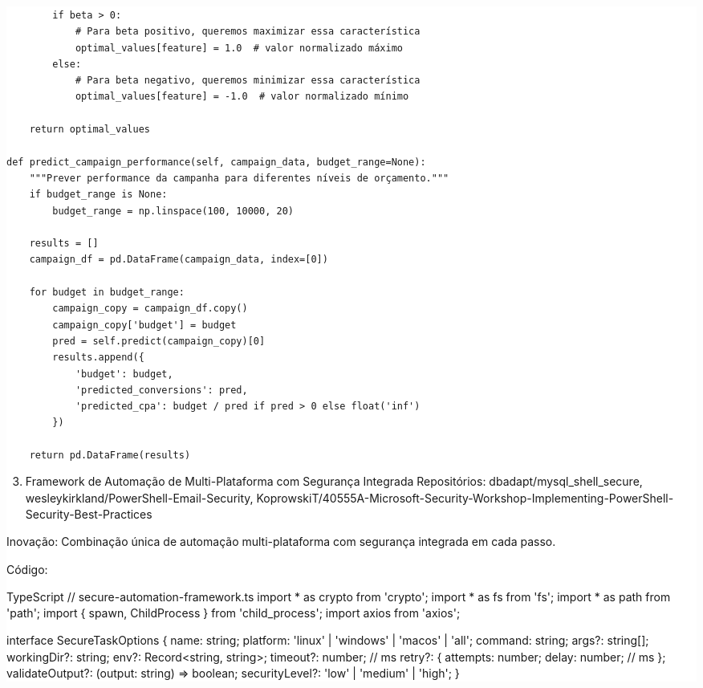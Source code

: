             if beta > 0:
                # Para beta positivo, queremos maximizar essa característica
                optimal_values[feature] = 1.0  # valor normalizado máximo
            else:
                # Para beta negativo, queremos minimizar essa característica
                optimal_values[feature] = -1.0  # valor normalizado mínimo
                
        return optimal_values
        
    def predict_campaign_performance(self, campaign_data, budget_range=None):
        """Prever performance da campanha para diferentes níveis de orçamento."""
        if budget_range is None:
            budget_range = np.linspace(100, 10000, 20)
            
        results = []
        campaign_df = pd.DataFrame(campaign_data, index=[0])
        
        for budget in budget_range:
            campaign_copy = campaign_df.copy()
            campaign_copy['budget'] = budget
            pred = self.predict(campaign_copy)[0]
            results.append({
                'budget': budget,
                'predicted_conversions': pred,
                'predicted_cpa': budget / pred if pred > 0 else float('inf')
            })
            
        return pd.DataFrame(results)
3. Framework de Automação de Multi-Plataforma com Segurança Integrada
Repositórios: dbadapt/mysql_shell_secure, wesleykirkland/PowerShell-Email-Security, KoprowskiT/40555A-Microsoft-Security-Workshop-Implementing-PowerShell-Security-Best-Practices

Inovação: Combinação única de automação multi-plataforma com segurança integrada em cada passo.

Código:

TypeScript
// secure-automation-framework.ts
import * as crypto from 'crypto';
import * as fs from 'fs';
import * as path from 'path';
import { spawn, ChildProcess } from 'child_process';
import axios from 'axios';

interface SecureTaskOptions {
  name: string;
  platform: 'linux' | 'windows' | 'macos' | 'all';
  command: string;
  args?: string[];
  workingDir?: string;
  env?: Record<string, string>;
  timeout?: number; // ms
  retry?: {
    attempts: number;
    delay: number; // ms
  };
  validateOutput?: (output: string) => boolean;
  securityLevel?: 'low' | 'medium' | 'high';
}
